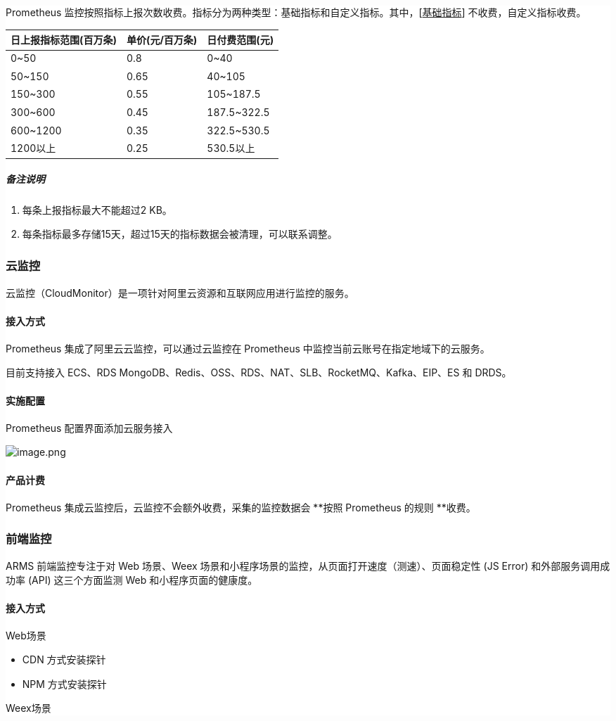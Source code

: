 Prometheus 监控按照指标上报次数收费。指标分为两种类型：基础指标和自定义指标。其中，[[基础指标](https://help.aliyun.com/document_detail/148104.html#concept-2372936)] 不收费，自定义指标收费。

| 日上报指标范围(百万条) | 单价(元/百万条) | 日付费范围(元) |
| --- | --- | --- |
| 0~50 | 0.8 | 0~40 |
| 50~150 | 0.65 | 40~105 |
| 150~300 | 0.55 | 105~187.5 |
| 300~600 | 0.45 | 187.5~322.5 |
| 600~1200 | 0.35 | 322.5~530.5 |
| 1200以上 | 0.25 | 530.5以上 |

##### 备注说明

1. 每条上报指标最大不能超过2 KB。

2. 每条指标最多存储15天，超过15天的指标数据会被清理，可以联系调整。

### 云监控

云监控（CloudMonitor）是一项针对阿里云资源和互联网应用进行监控的服务。

#### 接入方式

Prometheus 集成了阿里云云监控，可以通过云监控在 Prometheus 中监控当前云账号在指定地域下的云服务。

目前支持接入 ECS、RDS MongoDB、Redis、OSS、RDS、NAT、SLB、RocketMQ、Kafka、EIP、ES 和 DRDS。

#### 实施配置

Prometheus 配置界面添加云服务接入

![image.png](../images/guance-arms-6.png)

#### 产品计费

Prometheus 集成云监控后，云监控不会额外收费，采集的监控数据会 **按照 Prometheus 的规则 **收费。 

### 前端监控

ARMS 前端监控专注于对 Web 场景、Weex 场景和小程序场景的监控，从页面打开速度（测速）、页面稳定性 (JS Error) 和外部服务调用成功率 (API) 这三个方面监测 Web 和小程序页面的健康度。

#### 接入方式

Web场景

- CDN 方式安装探针

- NPM 方式安装探针

Weex场景
